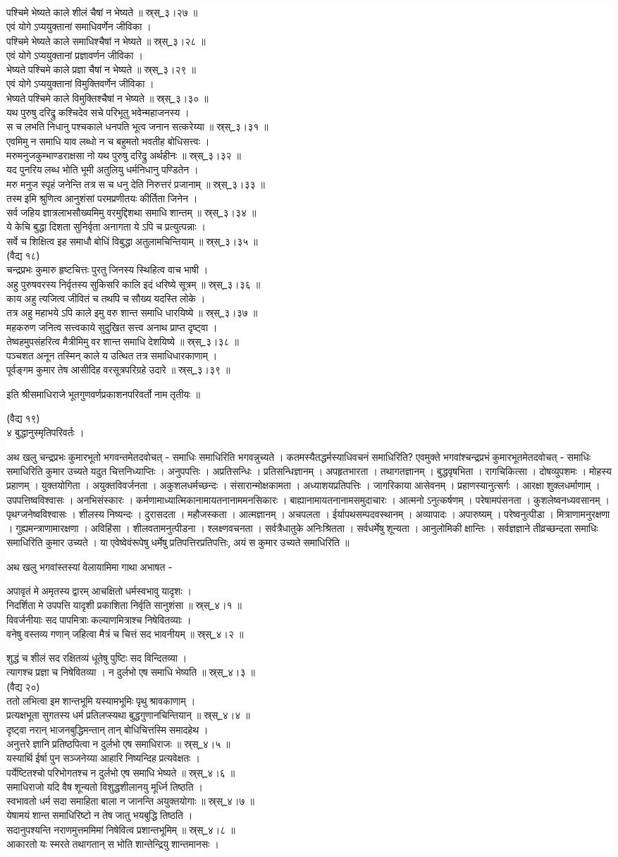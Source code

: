 पश्चिमे भेष्यते काले शीलं चैषां न भेष्यते ॥ स्र्स्_३।२७ ॥  
एवं योगे ऽप्ययुक्तानां समाधिवर्णेन जीविका ।  
पश्चिमे भेष्यते काले समाधिश्चैषां न भेष्यते ॥ स्र्स्_३।२८ ॥  
एवं योगे ऽप्ययुक्तानां प्रज्ञावर्णन जीविका ।  
भेष्यते पश्चिमे काले प्रज्ञा चैषां न भेष्यते ॥ स्र्स्_३।२९ ॥  
एवं योगे ऽप्ययुक्तानां विमुक्तिवर्णेन जीविका ।  
भेष्यते पश्चिमे काले विमुक्तिश्चैषां न भेष्यते ॥ स्र्स्_३।३० ॥  
यथ पुरुषु दरिद्रु कश्चिदेव सचे परिभूतु भवेन्महाजनस्य ।  
स च लभति निधानु पश्चकाले धनपति भूत्व जनान सत्करेय्या ॥ स्र्स्_३।३१ ॥  
एवमिमु न समाधि याव लब्धो न च बहुमतो भवतीह बोधिसत्त्वः ।  
मरुमनुजकुम्भाण्डराक्षसा नो यथ पुरुषु दरिद्रु अर्थहीनः ॥ स्र्स्_३।३२ ॥  
यद पुनरिय लब्ध भोति भूमी अतुलियु धर्मनिधानु पण्डितेन ।  
मरु मनुज स्पृहं जनेन्ति तत्र स च धनु देति निरुत्तरं प्रजानाम् ॥ स्र्स्_३।३३ ॥  
तस्म इमि श्रुणित्व आनुशंसां परमप्रणीतयः कीर्तिता जिनेन ।  
सर्व जहिय ज्ञात्रलाभसौख्यमिमु वरमुद्दिशथा समाधि शान्तम् ॥ स्र्स्_३।३४ ॥  
ये केचि बुद्धा दिशता सुनिर्वृता अनागता ये ऽपि च प्रत्युत्पन्नाः ।  
सर्वे च शिक्षित्व इह समाधौ बोधिं विबुद्धा अतुलामचिन्तियाम् ॥ स्र्स्_३।३५ ॥  
(वैद्य १८)  
चन्द्रप्रभः कुमारु हृष्टचित्तः पुरतु जिनस्य स्थिहित्व वाच भाषी ।  
अहु पुरुषवरस्य निर्वृतस्य सुकिसरि कालि इदं धरिष्ये सूत्रम् ॥ स्र्स्_३।३६ ॥  
काय अहु त्यजित्व जीवितं च तथपि च सौख्य यदस्ति लोके ।  
तत्र अहु महाभये ऽपि काले इमु वरु शान्त समाधि धारयिष्ये ॥ स्र्स्_३।३७ ॥  
महकरुण जनित्व सत्त्वकाये सुदुखित सत्त्व अनाथ प्राप्त दृष्ट्वा ।  
तेष्वहमुपसंहरित्व मैत्रीमिमु वर शान्त समाधि देशयिष्ये ॥ स्र्स्_३।३८ ॥  
पञ्चशत अनून तस्मिन् काले य उत्थित तत्र समाधिधारकाणाम् ।  
पूर्वङ्गम कुमार तेष आसीदिह वरसूत्रपरिग्रहे उदारे ॥ स्र्स्_३।३९ ॥  
    
इति श्रीसमाधिराजे भूतगुणवर्णप्रकाशनपरिवर्तो नाम तृतीयः ॥

(वैद्य १९)  
४ बुद्धानुस्मृतिपरिवर्तः ।  
    
अथ खलु चन्द्रप्रभः कुमारभूतो भगवन्तमेतदवोचत् - समाधिः समाधिरिति भगवन्नुच्यते । कतमस्यैतद्धर्मस्याधिवचनं समाधिरिति? एवमुक्ते भगवांश्चन्द्रप्रभं कुमारभूतमेतदवोचत् - समाधिः समाधिरिति कुमार उच्यते यदुत चित्तनिध्याप्तिः । अनुपपत्तिः । अप्रतिसन्धिः । प्रतिसन्धिज्ञानम् । अपहृतभारता । तथागतज्ञानम् । बुद्धवृषभिता । रागचिकित्सा । दोषव्युपशमः । मोहस्य प्रहाणम् । युक्तयोगिता । अयुक्तविवर्जनता । अकुशलधर्मच्छन्दः । संसारान्मोक्षकामता । अध्याशयप्रतिपत्तिः । जागरिकाया आसेवनम् । प्रहाणस्यानुत्सर्गः । आरक्षा शुक्लधर्माणाम् । उपपत्तिष्वविश्वासः । अनभिसंस्कारः । कर्मणामाध्यात्मिकानामायतनानाममनसिकारः । बाह्यानामायतनानामसमुदाचारः । आत्मनो ऽनुत्कर्षणम् । परेषामपंसनता । कुशलेष्वनध्यवसानम् । पृथग्जनेष्वविश्वासः । शीलस्य निष्यन्दः । दुरासदता । महौजस्कता । आत्मज्ञानम् । अचपलता । ईर्यापथसम्पदवस्थानम् । अव्यापादः । अपारुष्यम् । परेष्वनुत्पीडा । मित्राणामनुरक्षणा । गुह्यमन्त्राणामारक्षणा । अविहिंसा । शीलवतामनुत्पीडना । श्लक्ष्णवचनता । सर्वत्रैधातुके अनिःश्रितता । सर्वधर्मेषु शून्यता । आनुलोमिकी क्षान्तिः । सर्वज्ञज्ञाने तीव्रच्छन्दता समाधिः समाधिरिति कुमार उच्यते । या एवेष्वेवंरूपेषु धर्मेषु प्रतिपत्तिरप्रतिपत्तिः, अयं स कुमार उच्यते समाधिरिति ॥  
    
अथ खलु भगवांस्तस्यां वेलायामिमा गाथा अभाषत -  
    
अपावृतं मे अमृतस्य द्वारम् आचक्षितो धर्मस्वभावु यादृशः ।  
निदर्शिता मे उपपत्ति यादृशी प्रकाशिता निर्वृति सानुशंसा ॥ स्र्स्_४।१ ॥  
विवर्जनीयाः सद पापमित्राः कल्याणमित्राश्च निषेवितव्याः ।  
वनेषु वस्तव्य गणान् जहित्वा मैत्रं च चित्तं सद भावनीयम् ॥ स्र्स्_४।२ ॥  
    
शुद्धं च शीलं सद रक्षितव्यं धूतेषु पुष्टिः सद विन्दितव्या ।  
त्यागश्च प्रज्ञा च निषेवितव्या । न दुर्लभो एष समाधि भेष्यति ॥ स्र्स्_४।३ ॥  
(वैद्य २०)  
ततो लभित्वा इम शान्तभूमि यस्यामभूमिः पृथु श्रावकाणाम् ।  
प्रत्यक्षभूता सुगतस्य धर्म प्रतिलप्स्यथा बुद्धगुणानचिन्तियान् ॥ स्र्स्_४।४ ॥  
दृष्ट्वा नरान् भाजनबुद्धिमन्तान् तान् बोधिचित्तस्मि समादहेथ ।  
अनुत्तरे ज्ञानि प्रतिष्ठपित्वा न दुर्लभो एष समाधिराजः ॥ स्र्स्_४।५ ॥  
यस्यार्थि ईर्षा पुन सञ्जनेय्या आहारि निष्यन्दिह प्रत्यवेक्षतः ।  
पर्येष्टितश्चो परिभोगतश्च न दुर्लभो एष समाधि भेष्यते ॥ स्र्स्_४।६ ॥  
समाधिराजो यदि वैष शून्यतो विशुद्धशीलानयु मूर्ध्नि तिष्ठति ।  
स्वभावतो धर्म सदा समाहिता बाला न जानन्ति अयुक्तयोगाः ॥ स्र्स्_४।७ ॥  
येषामयं शान्त समाधिरिष्टो न तेष जातु भयबुद्धि तिष्ठति ।  
सदानुपश्यन्ति नराणमुत्तममिमां निषेवित्व प्रशान्तभूमिम् ॥ स्र्स्_४।८ ॥  
आकारतो यः स्मरते तथागतान् स भोति शान्तेन्द्रियु शान्तमानसः ।  